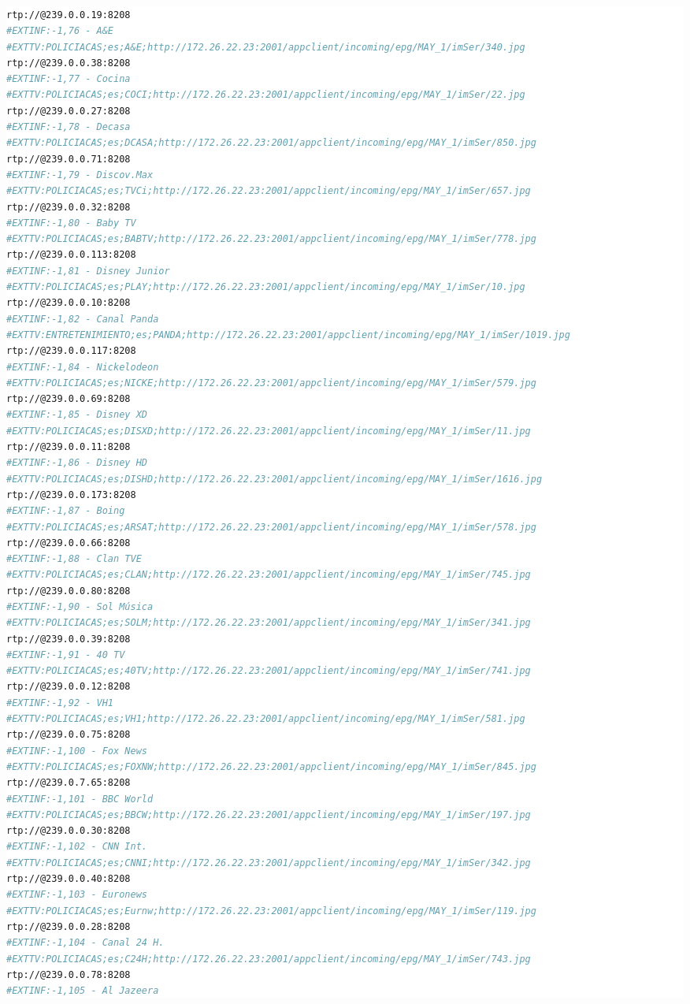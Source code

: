 ```bash
rtp://@239.0.0.19:8208
#EXTINF:-1,76 - A&E
#EXTTV:POLICIACAS;es;A&E;http://172.26.22.23:2001/appclient/incoming/epg/MAY_1/imSer/340.jpg
rtp://@239.0.0.38:8208
#EXTINF:-1,77 - Cocina
#EXTTV:POLICIACAS;es;COCI;http://172.26.22.23:2001/appclient/incoming/epg/MAY_1/imSer/22.jpg
rtp://@239.0.0.27:8208
#EXTINF:-1,78 - Decasa
#EXTTV:POLICIACAS;es;DCASA;http://172.26.22.23:2001/appclient/incoming/epg/MAY_1/imSer/850.jpg
rtp://@239.0.0.71:8208
#EXTINF:-1,79 - Discov.Max
#EXTTV:POLICIACAS;es;TVCi;http://172.26.22.23:2001/appclient/incoming/epg/MAY_1/imSer/657.jpg
rtp://@239.0.0.32:8208
#EXTINF:-1,80 - Baby TV
#EXTTV:POLICIACAS;es;BABTV;http://172.26.22.23:2001/appclient/incoming/epg/MAY_1/imSer/778.jpg
rtp://@239.0.0.113:8208
#EXTINF:-1,81 - Disney Junior
#EXTTV:POLICIACAS;es;PLAY;http://172.26.22.23:2001/appclient/incoming/epg/MAY_1/imSer/10.jpg
rtp://@239.0.0.10:8208
#EXTINF:-1,82 - Canal Panda
#EXTTV:ENTRETENIMIENTO;es;PANDA;http://172.26.22.23:2001/appclient/incoming/epg/MAY_1/imSer/1019.jpg
rtp://@239.0.0.117:8208
#EXTINF:-1,84 - Nickelodeon
#EXTTV:POLICIACAS;es;NICKE;http://172.26.22.23:2001/appclient/incoming/epg/MAY_1/imSer/579.jpg
rtp://@239.0.0.69:8208
#EXTINF:-1,85 - Disney XD
#EXTTV:POLICIACAS;es;DISXD;http://172.26.22.23:2001/appclient/incoming/epg/MAY_1/imSer/11.jpg
rtp://@239.0.0.11:8208
#EXTINF:-1,86 - Disney HD
#EXTTV:POLICIACAS;es;DISHD;http://172.26.22.23:2001/appclient/incoming/epg/MAY_1/imSer/1616.jpg
rtp://@239.0.0.173:8208
#EXTINF:-1,87 - Boing
#EXTTV:POLICIACAS;es;ARSAT;http://172.26.22.23:2001/appclient/incoming/epg/MAY_1/imSer/578.jpg
rtp://@239.0.0.66:8208
#EXTINF:-1,88 - Clan TVE
#EXTTV:POLICIACAS;es;CLAN;http://172.26.22.23:2001/appclient/incoming/epg/MAY_1/imSer/745.jpg
rtp://@239.0.0.80:8208
#EXTINF:-1,90 - Sol Música
#EXTTV:POLICIACAS;es;SOLM;http://172.26.22.23:2001/appclient/incoming/epg/MAY_1/imSer/341.jpg
rtp://@239.0.0.39:8208
#EXTINF:-1,91 - 40 TV
#EXTTV:POLICIACAS;es;40TV;http://172.26.22.23:2001/appclient/incoming/epg/MAY_1/imSer/741.jpg
rtp://@239.0.0.12:8208
#EXTINF:-1,92 - VH1
#EXTTV:POLICIACAS;es;VH1;http://172.26.22.23:2001/appclient/incoming/epg/MAY_1/imSer/581.jpg
rtp://@239.0.0.75:8208
#EXTINF:-1,100 - Fox News
#EXTTV:POLICIACAS;es;FOXNW;http://172.26.22.23:2001/appclient/incoming/epg/MAY_1/imSer/845.jpg
rtp://@239.0.7.65:8208
#EXTINF:-1,101 - BBC World
#EXTTV:POLICIACAS;es;BBCW;http://172.26.22.23:2001/appclient/incoming/epg/MAY_1/imSer/197.jpg
rtp://@239.0.0.30:8208
#EXTINF:-1,102 - CNN Int.
#EXTTV:POLICIACAS;es;CNNI;http://172.26.22.23:2001/appclient/incoming/epg/MAY_1/imSer/342.jpg
rtp://@239.0.0.40:8208
#EXTINF:-1,103 - Euronews
#EXTTV:POLICIACAS;es;Eurnw;http://172.26.22.23:2001/appclient/incoming/epg/MAY_1/imSer/119.jpg
rtp://@239.0.0.28:8208
#EXTINF:-1,104 - Canal 24 H.
#EXTTV:POLICIACAS;es;C24H;http://172.26.22.23:2001/appclient/incoming/epg/MAY_1/imSer/743.jpg
rtp://@239.0.0.78:8208
#EXTINF:-1,105 - Al Jazeera
```